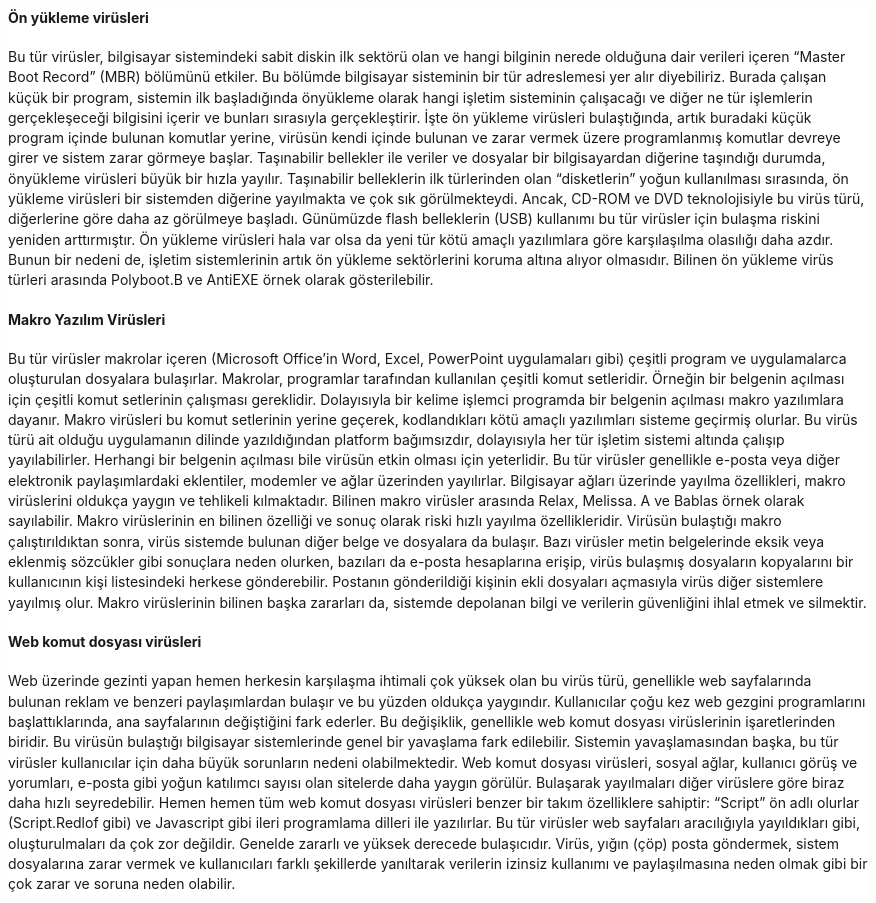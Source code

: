 #### Ön yükleme virüsleri

Bu tür virüsler, bilgisayar sistemindeki sabit diskin ilk sektörü olan ve hangi bilginin nerede olduğuna dair verileri içeren “Master Boot Record” (MBR) bölümünü etkiler. Bu bölümde bilgisayar sisteminin bir tür adreslemesi yer alır diyebiliriz. Burada çalışan küçük bir program, sistemin ilk başladığında önyükleme olarak hangi işletim sisteminin çalışacağı ve diğer ne tür işlemlerin gerçekleşeceği bilgisini içerir ve bunları sırasıyla gerçekleştirir. İşte ön yükleme virüsleri bulaştığında, artık buradaki küçük program içinde bulunan komutlar yerine, virüsün kendi içinde bulunan ve zarar vermek üzere programlanmış komutlar devreye girer ve sistem zarar görmeye başlar. 
Taşınabilir bellekler ile veriler ve dosyalar bir bilgisayardan diğerine taşındığı durumda, önyükleme virüsleri büyük bir hızla yayılır. Taşınabilir belleklerin ilk türlerinden olan “disketlerin” yoğun kullanılması sırasında, ön yükleme virüsleri bir sistemden diğerine yayılmakta ve çok sık görülmekteydi. Ancak, CD-ROM ve DVD teknolojisiyle bu virüs türü, diğerlerine göre daha az görülmeye başladı. Günümüzde flash belleklerin (USB) kullanımı bu tür virüsler için bulaşma riskini yeniden arttırmıştır. Ön yükleme virüsleri hala var olsa da yeni tür kötü amaçlı yazılımlara göre karşılaşılma olasılığı daha azdır. Bunun bir nedeni de, işletim sistemlerinin artık ön yükleme sektörlerini koruma altına alıyor olmasıdır. Bilinen ön yükleme virüs türleri arasında Polyboot.B ve AntiEXE örnek olarak gösterilebilir. 

#### Makro Yazılım Virüsleri

Bu tür virüsler makrolar içeren (Microsoft Office’in Word, Excel, PowerPoint uygulamaları gibi) çeşitli program ve uygulamalarca oluşturulan dosyalara bulaşırlar. Makrolar, programlar tarafından kullanılan çeşitli komut setleridir. Örneğin bir belgenin açılması için çeşitli komut setlerinin çalışması gereklidir. Dolayısıyla bir kelime işlemci programda bir belgenin açılması makro yazılımlara dayanır. Makro virüsleri bu komut setlerinin yerine geçerek, kodlandıkları kötü amaçlı yazılımları sisteme geçirmiş olurlar. 
Bu virüs türü ait olduğu uygulamanın dilinde yazıldığından platform bağımsızdır, dolayısıyla her tür işletim sistemi altında çalışıp yayılabilirler. Herhangi bir belgenin açılması bile virüsün etkin olması için yeterlidir. Bu tür virüsler genellikle e-posta veya diğer elektronik paylaşımlardaki eklentiler, modemler ve ağlar üzerinden yayılırlar. Bilgisayar ağları üzerinde yayılma özellikleri, makro virüslerini oldukça yaygın ve tehlikeli kılmaktadır. Bilinen makro virüsler arasında Relax, Melissa. A ve Bablas örnek olarak sayılabilir. 
Makro virüslerinin en bilinen özelliği ve sonuç olarak riski hızlı yayılma özellikleridir. Virüsün bulaştığı makro çalıştırıldıktan sonra, virüs sistemde bulunan diğer belge ve dosyalara da bulaşır. Bazı virüsler metin belgelerinde eksik veya eklenmiş sözcükler gibi sonuçlara neden olurken, bazıları da e-posta hesaplarına erişip, virüs bulaşmış dosyaların kopyalarını bir kullanıcının kişi listesindeki herkese gönderebilir. Postanın gönderildiği kişinin ekli dosyaları açmasıyla virüs diğer sistemlere yayılmış olur. Makro virüslerinin bilinen başka zararları da, sistemde depolanan bilgi ve verilerin güvenliğini ihlal etmek ve silmektir. 

#### Web komut dosyası virüsleri

Web üzerinde gezinti yapan hemen herkesin karşılaşma ihtimali çok yüksek olan bu virüs türü, genellikle web sayfalarında bulunan reklam ve benzeri paylaşımlardan bulaşır ve bu yüzden oldukça yaygındır. Kullanıcılar çoğu kez web gezgini programlarını başlattıklarında, ana sayfalarının değiştiğini fark ederler. Bu değişiklik, genellikle web komut dosyası virüslerinin işaretlerinden biridir. Bu virüsün bulaştığı bilgisayar sistemlerinde genel bir yavaşlama fark edilebilir. Sistemin yavaşlamasından başka, bu tür virüsler kullanıcılar için daha büyük sorunların nedeni olabilmektedir. 
Web komut dosyası virüsleri, sosyal ağlar, kullanıcı görüş ve yorumları, e-posta gibi yoğun katılımcı sayısı olan sitelerde daha yaygın görülür. Bulaşarak yayılmaları diğer virüslere göre biraz daha hızlı seyredebilir. Hemen hemen tüm web komut dosyası virüsleri benzer bir takım özelliklere sahiptir: “Script” ön adlı olurlar (Script.Redlof gibi) ve Javascript gibi ileri programlama dilleri ile yazılırlar. Bu tür virüsler web sayfaları aracılığıyla yayıldıkları gibi, oluşturulmaları da çok zor değildir. Genelde zararlı ve yüksek derecede bulaşıcıdır. Virüs, yığın (çöp) posta göndermek, sistem dosyalarına zarar vermek ve kullanıcıları farklı şekillerde yanıltarak verilerin izinsiz kullanımı ve paylaşılmasına neden olmak gibi bir çok zarar ve soruna neden olabilir. 

